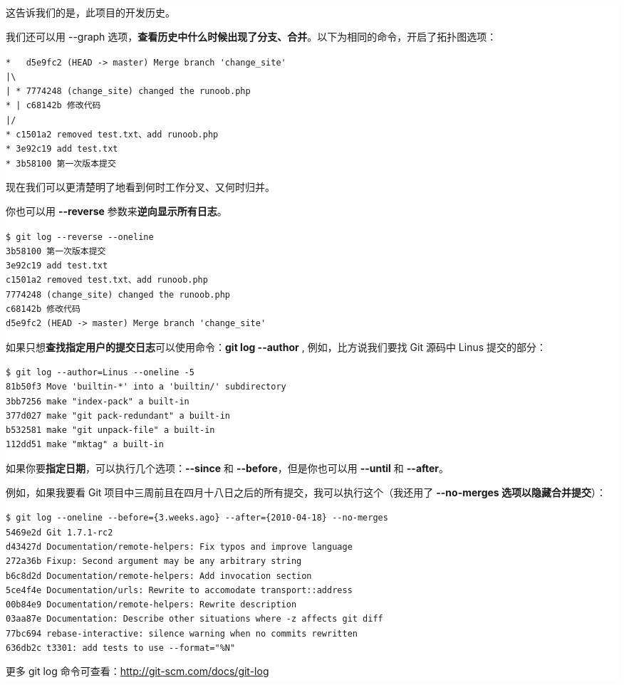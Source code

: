 这告诉我们的是，此项目的开发历史。 

我们还可以用 --graph 选项，**查看历史中什么时候出现了分支、合并**。以下为相同的命令，开启了拓扑图选项：

```
*   d5e9fc2 (HEAD -> master) Merge branch 'change_site'
|\  
| * 7774248 (change_site) changed the runoob.php
* | c68142b 修改代码
|/  
* c1501a2 removed test.txt、add runoob.php
* 3e92c19 add test.txt
* 3b58100 第一次版本提交
```

现在我们可以更清楚明了地看到何时工作分叉、又何时归并。

你也可以用 **--reverse** 参数来**逆向显示所有日志**。

```
$ git log --reverse --oneline
3b58100 第一次版本提交
3e92c19 add test.txt
c1501a2 removed test.txt、add runoob.php
7774248 (change_site) changed the runoob.php
c68142b 修改代码
d5e9fc2 (HEAD -> master) Merge branch 'change_site'
```

如果只想**查找指定用户的提交日志**可以使用命令：**git log --author** , 例如，比方说我们要找 Git 源码中 Linus 提交的部分：

```
$ git log --author=Linus --oneline -5
81b50f3 Move 'builtin-*' into a 'builtin/' subdirectory
3bb7256 make "index-pack" a built-in
377d027 make "git pack-redundant" a built-in
b532581 make "git unpack-file" a built-in
112dd51 make "mktag" a built-in
```

如果你要**指定日期**，可以执行几个选项：**--since** 和 **--before**，但是你也可以用 **--until** 和 **--after**。 

例如，如果我要看 Git 项目中三周前且在四月十八日之后的所有提交，我可以执行这个（我还用了 **--no-merges 选项以隐藏合并提交**）：

```
$ git log --oneline --before={3.weeks.ago} --after={2010-04-18} --no-merges
5469e2d Git 1.7.1-rc2
d43427d Documentation/remote-helpers: Fix typos and improve language
272a36b Fixup: Second argument may be any arbitrary string
b6c8d2d Documentation/remote-helpers: Add invocation section
5ce4f4e Documentation/urls: Rewrite to accomodate transport::address
00b84e9 Documentation/remote-helpers: Rewrite description
03aa87e Documentation: Describe other situations where -z affects git diff
77bc694 rebase-interactive: silence warning when no commits rewritten
636db2c t3301: add tests to use --format="%N"
```

更多 git log 命令可查看：http://git-scm.com/docs/git-log
